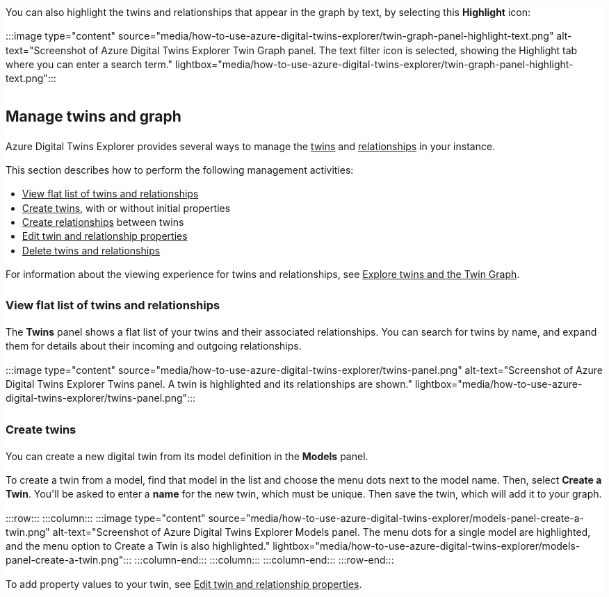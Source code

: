 You can also highlight the twins and relationships that appear in the graph by text, by selecting this **Highlight** icon:

:::image type="content" source="media/how-to-use-azure-digital-twins-explorer/twin-graph-panel-highlight-text.png" alt-text="Screenshot of Azure Digital Twins Explorer Twin Graph panel. The text filter icon is selected, showing the Highlight tab where you can enter a search term." lightbox="media/how-to-use-azure-digital-twins-explorer/twin-graph-panel-highlight-text.png":::

## Manage twins and graph

Azure Digital Twins Explorer provides several ways to manage the [twins](concepts-twins-graph.md#digital-twins) and [relationships](concepts-twins-graph.md#relationships-a-graph-of-digital-twins) in your instance.

This section describes how to perform the following management activities:
* [View flat list of twins and relationships](#view-flat-list-of-twins-and-relationships)
* [Create twins](#create-twins), with or without initial properties
* [Create relationships](#create-relationships) between twins
* [Edit twin and relationship properties](#edit-twin-and-relationship-properties)
* [Delete twins and relationships](#delete-twins-and-relationships)

For information about the viewing experience for twins and relationships, see [Explore twins and the Twin Graph](#explore-the-twin-graph).

### View flat list of twins and relationships

The **Twins** panel shows a flat list of your twins and their associated relationships. You can search for twins by name, and expand them for details about their incoming and outgoing relationships.

:::image type="content" source="media/how-to-use-azure-digital-twins-explorer/twins-panel.png" alt-text="Screenshot of Azure Digital Twins Explorer Twins panel. A twin is highlighted and its relationships are shown." lightbox="media/how-to-use-azure-digital-twins-explorer/twins-panel.png":::

### Create twins

You can create a new digital twin from its model definition in the **Models** panel.

To create a twin from a model, find that model in the list and choose the menu dots next to the model name. Then, select **Create a Twin**. You'll be asked to enter a **name** for the new twin, which must be unique. Then save the twin, which will add it to your graph.

:::row:::
    :::column:::
        :::image type="content" source="media/how-to-use-azure-digital-twins-explorer/models-panel-create-a-twin.png" alt-text="Screenshot of Azure Digital Twins Explorer Models panel. The menu dots for a single model are highlighted, and the menu option to Create a Twin is also highlighted." lightbox="media/how-to-use-azure-digital-twins-explorer/models-panel-create-a-twin.png":::
    :::column-end:::
    :::column:::
    :::column-end:::
:::row-end:::

To add property values to your twin, see [Edit twin and relationship properties](#edit-twin-and-relationship-properties).

